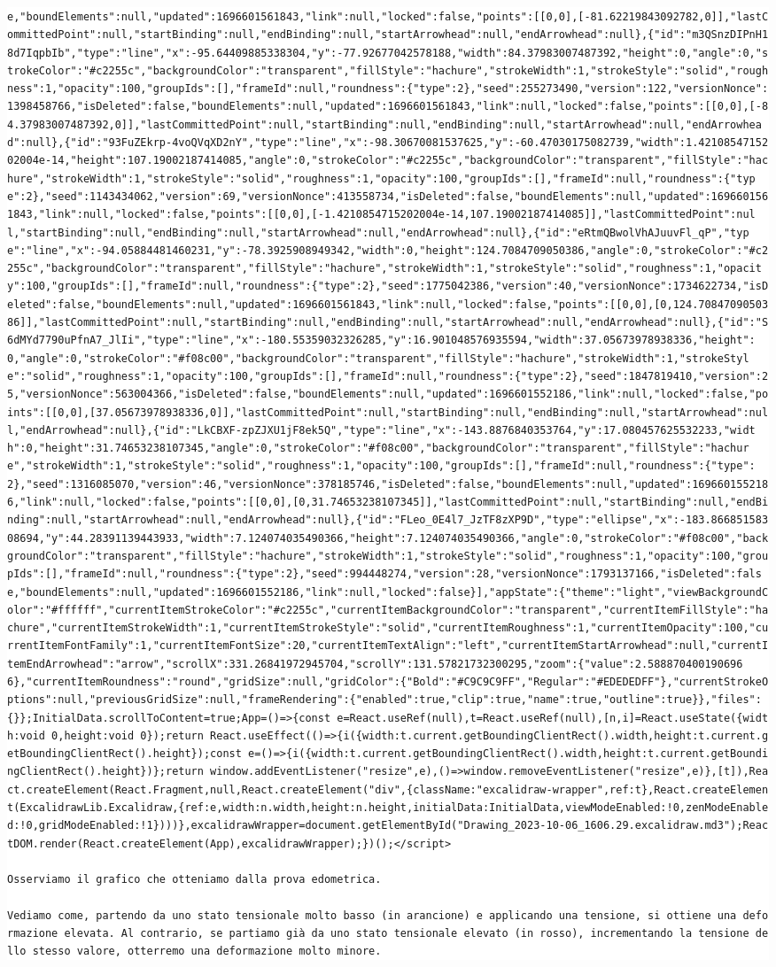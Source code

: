 ```ad-attention
e,"boundElements":null,"updated":1696601561843,"link":null,"locked":false,"points":[[0,0],[-81.62219843092782,0]],"lastCommittedPoint":null,"startBinding":null,"endBinding":null,"startArrowhead":null,"endArrowhead":null},{"id":"m3QSnzDIPnH18d7IqpbIb","type":"line","x":-95.64409885338304,"y":-77.92677042578188,"width":84.37983007487392,"height":0,"angle":0,"strokeColor":"#c2255c","backgroundColor":"transparent","fillStyle":"hachure","strokeWidth":1,"strokeStyle":"solid","roughness":1,"opacity":100,"groupIds":[],"frameId":null,"roundness":{"type":2},"seed":255273490,"version":122,"versionNonce":1398458766,"isDeleted":false,"boundElements":null,"updated":1696601561843,"link":null,"locked":false,"points":[[0,0],[-84.37983007487392,0]],"lastCommittedPoint":null,"startBinding":null,"endBinding":null,"startArrowhead":null,"endArrowhead":null},{"id":"93FuZEkrp-4voQVqXD2nY","type":"line","x":-98.30670081537625,"y":-60.47030175082739,"width":1.4210854715202004e-14,"height":107.19002187414085,"angle":0,"strokeColor":"#c2255c","backgroundColor":"transparent","fillStyle":"hachure","strokeWidth":1,"strokeStyle":"solid","roughness":1,"opacity":100,"groupIds":[],"frameId":null,"roundness":{"type":2},"seed":1143434062,"version":69,"versionNonce":413558734,"isDeleted":false,"boundElements":null,"updated":1696601561843,"link":null,"locked":false,"points":[[0,0],[-1.4210854715202004e-14,107.19002187414085]],"lastCommittedPoint":null,"startBinding":null,"endBinding":null,"startArrowhead":null,"endArrowhead":null},{"id":"eRtmQBwolVhAJuuvFl_qP","type":"line","x":-94.05884481460231,"y":-78.3925908949342,"width":0,"height":124.7084709050386,"angle":0,"strokeColor":"#c2255c","backgroundColor":"transparent","fillStyle":"hachure","strokeWidth":1,"strokeStyle":"solid","roughness":1,"opacity":100,"groupIds":[],"frameId":null,"roundness":{"type":2},"seed":1775042386,"version":40,"versionNonce":1734622734,"isDeleted":false,"boundElements":null,"updated":1696601561843,"link":null,"locked":false,"points":[[0,0],[0,124.7084709050386]],"lastCommittedPoint":null,"startBinding":null,"endBinding":null,"startArrowhead":null,"endArrowhead":null},{"id":"S6dMYd7790uPfnA7_JlIi","type":"line","x":-180.55359032326285,"y":16.901048576935594,"width":37.05673978938336,"height":0,"angle":0,"strokeColor":"#f08c00","backgroundColor":"transparent","fillStyle":"hachure","strokeWidth":1,"strokeStyle":"solid","roughness":1,"opacity":100,"groupIds":[],"frameId":null,"roundness":{"type":2},"seed":1847819410,"version":25,"versionNonce":563004366,"isDeleted":false,"boundElements":null,"updated":1696601552186,"link":null,"locked":false,"points":[[0,0],[37.05673978938336,0]],"lastCommittedPoint":null,"startBinding":null,"endBinding":null,"startArrowhead":null,"endArrowhead":null},{"id":"LkCBXF-zpZJXU1jF8ek5Q","type":"line","x":-143.8876840353764,"y":17.080457625532233,"width":0,"height":31.74653238107345,"angle":0,"strokeColor":"#f08c00","backgroundColor":"transparent","fillStyle":"hachure","strokeWidth":1,"strokeStyle":"solid","roughness":1,"opacity":100,"groupIds":[],"frameId":null,"roundness":{"type":2},"seed":1316085070,"version":46,"versionNonce":378185746,"isDeleted":false,"boundElements":null,"updated":1696601552186,"link":null,"locked":false,"points":[[0,0],[0,31.74653238107345]],"lastCommittedPoint":null,"startBinding":null,"endBinding":null,"startArrowhead":null,"endArrowhead":null},{"id":"FLeo_0E4l7_JzTF8zXP9D","type":"ellipse","x":-183.86685158308694,"y":44.28391139443933,"width":7.124074035490366,"height":7.124074035490366,"angle":0,"strokeColor":"#f08c00","backgroundColor":"transparent","fillStyle":"hachure","strokeWidth":1,"strokeStyle":"solid","roughness":1,"opacity":100,"groupIds":[],"frameId":null,"roundness":{"type":2},"seed":994448274,"version":28,"versionNonce":1793137166,"isDeleted":false,"boundElements":null,"updated":1696601552186,"link":null,"locked":false}],"appState":{"theme":"light","viewBackgroundColor":"#ffffff","currentItemStrokeColor":"#c2255c","currentItemBackgroundColor":"transparent","currentItemFillStyle":"hachure","currentItemStrokeWidth":1,"currentItemStrokeStyle":"solid","currentItemRoughness":1,"currentItemOpacity":100,"currentItemFontFamily":1,"currentItemFontSize":20,"currentItemTextAlign":"left","currentItemStartArrowhead":null,"currentItemEndArrowhead":"arrow","scrollX":331.26841972945704,"scrollY":131.57821732300295,"zoom":{"value":2.5888704001906966},"currentItemRoundness":"round","gridSize":null,"gridColor":{"Bold":"#C9C9C9FF","Regular":"#EDEDEDFF"},"currentStrokeOptions":null,"previousGridSize":null,"frameRendering":{"enabled":true,"clip":true,"name":true,"outline":true}},"files":{}};InitialData.scrollToContent=true;App=()=>{const e=React.useRef(null),t=React.useRef(null),[n,i]=React.useState({width:void 0,height:void 0});return React.useEffect(()=>{i({width:t.current.getBoundingClientRect().width,height:t.current.getBoundingClientRect().height});const e=()=>{i({width:t.current.getBoundingClientRect().width,height:t.current.getBoundingClientRect().height})};return window.addEventListener("resize",e),()=>window.removeEventListener("resize",e)},[t]),React.createElement(React.Fragment,null,React.createElement("div",{className:"excalidraw-wrapper",ref:t},React.createElement(ExcalidrawLib.Excalidraw,{ref:e,width:n.width,height:n.height,initialData:InitialData,viewModeEnabled:!0,zenModeEnabled:!0,gridModeEnabled:!1})))},excalidrawWrapper=document.getElementById("Drawing_2023-10-06_1606.29.excalidraw.md3");ReactDOM.render(React.createElement(App),excalidrawWrapper);})();</script>

Osserviamo il grafico che otteniamo dalla prova edometrica.

Vediamo come, partendo da uno stato tensionale molto basso (in arancione) e applicando una tensione, si ottiene una deformazione elevata. Al contrario, se partiamo già da uno stato tensionale elevato (in rosso), incrementando la tensione dello stesso valore, otterremo una deformazione molto minore. 
```